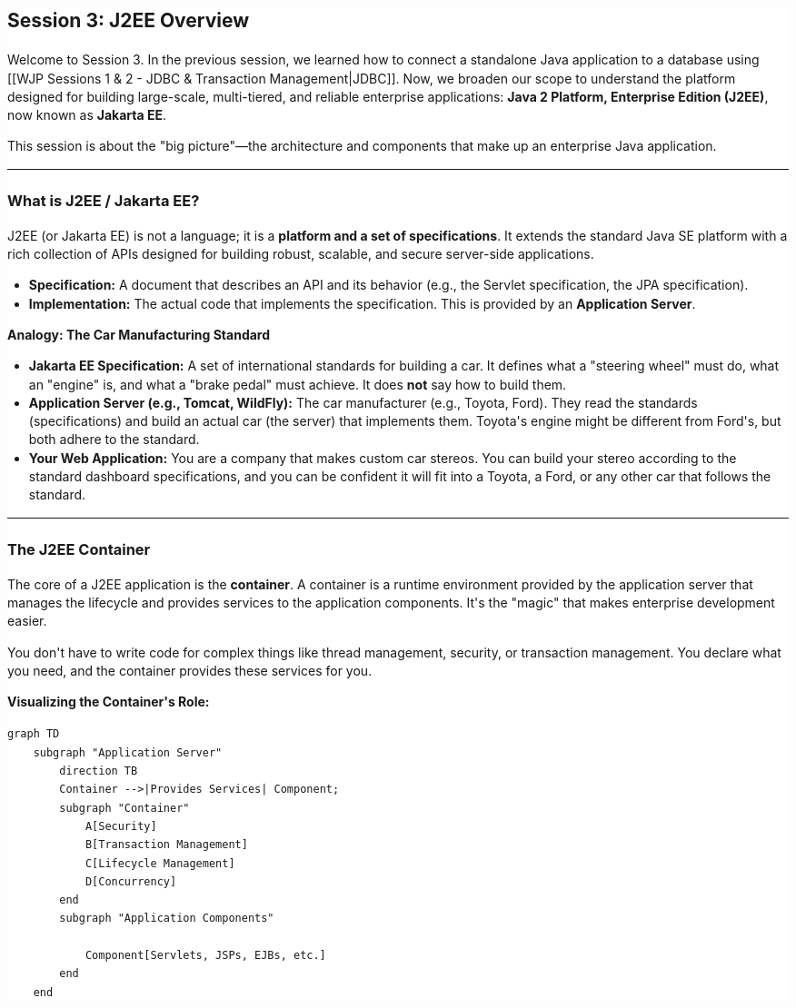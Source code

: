 ## **Session 3: J2EE Overview**

Welcome to Session 3. In the previous session, we learned how to connect a standalone Java application to a database using [[WJP Sessions 1 & 2 - JDBC & Transaction Management|JDBC]]. Now, we broaden our scope to understand the platform designed for building large-scale, multi-tiered, and reliable enterprise applications: **Java 2 Platform, Enterprise Edition (J2EE)**, now known as **Jakarta EE**.

This session is about the "big picture"—the architecture and components that make up an enterprise Java application.

---

### What is J2EE / Jakarta EE?
J2EE (or Jakarta EE) is not a language; it is a **platform and a set of specifications**. It extends the standard Java SE platform with a rich collection of APIs designed for building robust, scalable, and secure server-side applications.

*   **Specification:** A document that describes an API and its behavior (e.g., the Servlet specification, the JPA specification).
*   **Implementation:** The actual code that implements the specification. This is provided by an **Application Server**.

**Analogy: The Car Manufacturing Standard**
*   **Jakarta EE Specification:** A set of international standards for building a car. It defines what a "steering wheel" must do, what an "engine" is, and what a "brake pedal" must achieve. It does **not** say how to build them.
*   **Application Server (e.g., Tomcat, WildFly):** The car manufacturer (e.g., Toyota, Ford). They read the standards (specifications) and build an actual car (the server) that implements them. Toyota's engine might be different from Ford's, but both adhere to the standard.
*   **Your Web Application:** You are a company that makes custom car stereos. You can build your stereo according to the standard dashboard specifications, and you can be confident it will fit into a Toyota, a Ford, or any other car that follows the standard.

---

### The J2EE Container
The core of a J2EE application is the **container**. A container is a runtime environment provided by the application server that manages the lifecycle and provides services to the application components. It's the "magic" that makes enterprise development easier.

You don't have to write code for complex things like thread management, security, or transaction management. You declare what you need, and the container provides these services for you.

**Visualizing the Container's Role:**
```mermaid
graph TD
    subgraph "Application Server"
        direction TB
        Container -->|Provides Services| Component;
        subgraph "Container"
            A[Security]
            B[Transaction Management]
            C[Lifecycle Management]
            D[Concurrency]
        end
        subgraph "Application Components"
	        
            Component[Servlets, JSPs, EJBs, etc.]
        end
    end
```
